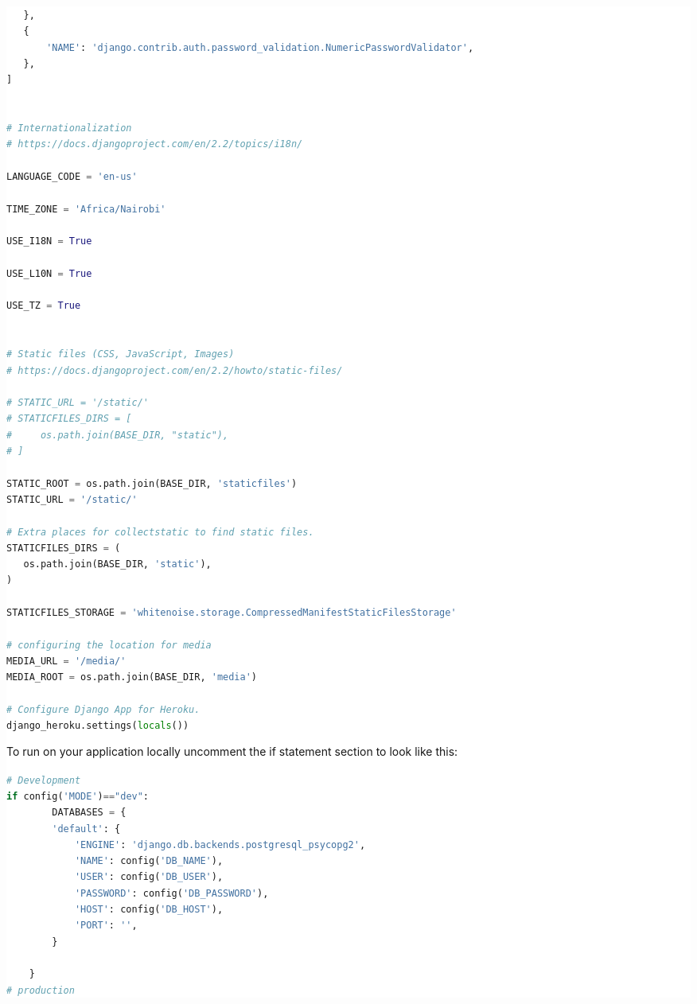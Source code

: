  ```python
    },
    {
        'NAME': 'django.contrib.auth.password_validation.NumericPasswordValidator',
    },
]
​
​
# Internationalization
# https://docs.djangoproject.com/en/2.2/topics/i18n/
​
LANGUAGE_CODE = 'en-us'
​
TIME_ZONE = 'Africa/Nairobi'
​
USE_I18N = True
​
USE_L10N = True
​
USE_TZ = True
​
​
# Static files (CSS, JavaScript, Images)
# https://docs.djangoproject.com/en/2.2/howto/static-files/
​
# STATIC_URL = '/static/'
# STATICFILES_DIRS = [
#     os.path.join(BASE_DIR, "static"),
# ]
​
STATIC_ROOT = os.path.join(BASE_DIR, 'staticfiles')
STATIC_URL = '/static/'
​
# Extra places for collectstatic to find static files.
STATICFILES_DIRS = (
    os.path.join(BASE_DIR, 'static'),
)
​
STATICFILES_STORAGE = 'whitenoise.storage.CompressedManifestStaticFilesStorage'
​
# configuring the location for media
MEDIA_URL = '/media/'
MEDIA_ROOT = os.path.join(BASE_DIR, 'media')
​
# Configure Django App for Heroku.
django_heroku.settings(locals())

```
To run on your application locally  uncomment the if statement section to look like this:
```python
# Development
if config('MODE')=="dev":
        DATABASES = {
        'default': {
            'ENGINE': 'django.db.backends.postgresql_psycopg2',
            'NAME': config('DB_NAME'),
            'USER': config('DB_USER'),
            'PASSWORD': config('DB_PASSWORD'),
            'HOST': config('DB_HOST'),
            'PORT': '',
        }
       
    }
# production
```